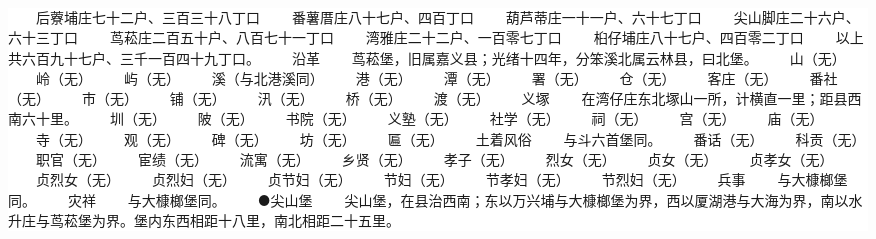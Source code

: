 　　后藔埔庄七十二户、三百三十八丁口
　　番薯厝庄八十七户、四百丁口
　　葫芦蒂庄一十一户、六十七丁口
　　尖山脚庄二十六户、六十三丁口
　　茑菘庄二百五十户、八百七十一丁口
　　湾雅庄二十二户、一百零七丁口
　　桕仔埔庄八十七户、四百零二丁口
　　以上共六百九十七户、三千一百四十九丁口。
　　沿革
　　茑菘堡，旧属嘉义县；光绪十四年，分笨溪北属云林县，曰北堡。
　　山（无）
　　岭（无）
　　屿（无）
　　溪（与北港溪同）
　　港（无）
　　潭（无）
　　署（无）
　　仓（无）
　　客庄（无）
　　番社（无）
　　市（无）
　　铺（无）
　　汛（无）
　　桥（无）
　　渡（无）
　　义塚
　　在湾仔庄东北塚山一所，计横直一里；距县西南六十里。
　　圳（无）
　　陂（无）
　　书院（无）
　　义塾（无）
　　社学（无）
　　祠（无）
　　宫（无）
　　庙（无）
　　寺（无）
　　观（无）
　　碑（无）
　　坊（无）
　　匾（无）
　　土着风俗
　　与斗六首堡同。
　　番话（无）
　　科贡（无）
　　职官（无）
　　宦绩（无）
　　流寓（无）
　　乡贤（无）
　　孝子（无）
　　烈女（无）
　　贞女（无）
　　贞孝女（无）
　　贞烈女（无）
　　贞烈妇（无）
　　贞节妇（无）
　　节妇（无）
　　节孝妇（无）
　　节烈妇（无）
　　兵事
　　与大槺榔堡同。
　　灾祥
　　与大槺榔堡同。
　　●尖山堡
　　尖山堡，在县治西南；东以万兴埔与大槺榔堡为界，西以厦湖港与大海为界，南以水升庄与茑菘堡为界。堡内东西相距十八里，南北相距二十五里。